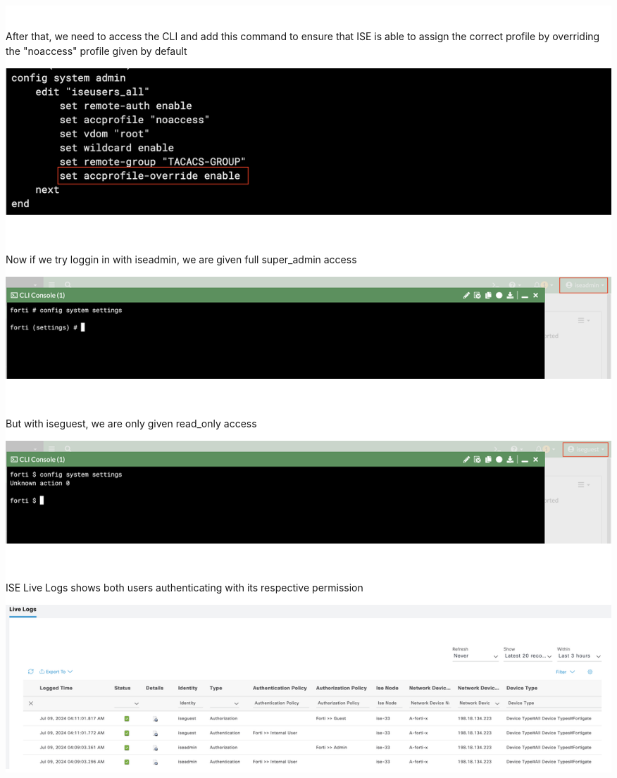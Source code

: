 <br>

After that, we need to access the CLI and add this command to ensure that ISE is able to assign the correct profile by overriding the "noaccess" profile given by default

![x](/static/2024-07-09-ise-tacacs/26.png)

<br>

Now if we try loggin in with iseadmin, we are given full super_admin access

![x](/static/2024-07-09-ise-tacacs/27.png)

<br>

But with iseguest, we are only given read_only access

![x](/static/2024-07-09-ise-tacacs/28.png)

<br>

ISE Live Logs shows both users authenticating with its respective permission

![x](/static/2024-07-09-ise-tacacs/29.png)
